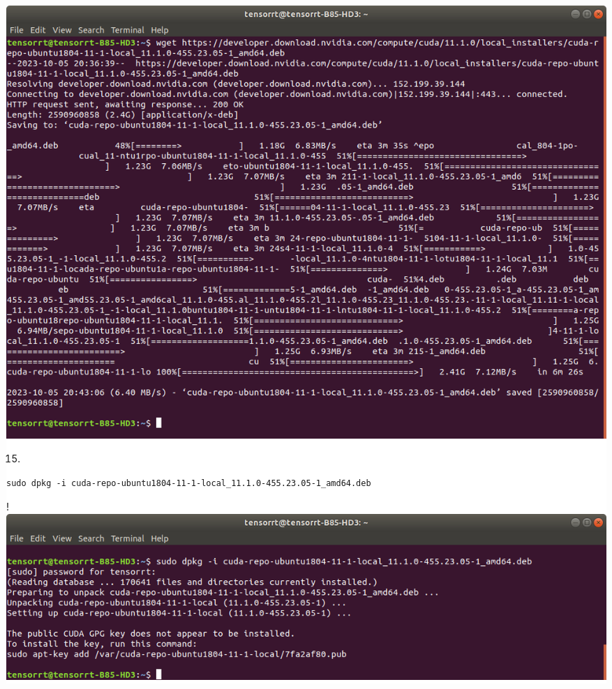 ![image](https://github.com/20RenHaos23/Ubuntu18.04-TensorRT-7.2.1/blob/main/README_img/16.png)

15. 
```
sudo dpkg -i cuda-repo-ubuntu1804-11-1-local_11.1.0-455.23.05-1_amd64.deb
```
!![image](https://github.com/20RenHaos23/Ubuntu18.04-TensorRT-7.2.1/blob/main/README_img/17.png)
